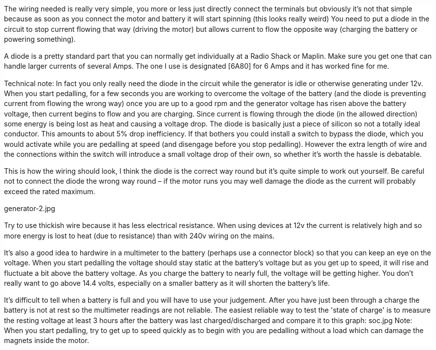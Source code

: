 The wiring needed is really very simple, you more or less just directly
connect the terminals but obviously it’s not that simple because as soon
as you connect the motor and battery it will start spinning (this looks
really weird) You need to put a diode in the circuit to stop current
flowing that way (driving the motor) but allows current to flow the
opposite way (charging the battery or powering something).

A diode is a pretty standard part that you can normally get individually
at a Radio Shack or Maplin. Make sure you get one that can handle larger
currents of several Amps. The one I use is designated \[6A80\] for 6
Amps and it has worked fine for me.

Technical note: In fact you only really need the diode in the circuit
while the generator is idle or otherwise generating under 12v. When you
start pedalling, for a few seconds you are working to overcome the
voltage of the battery (and the diode is preventing current from flowing
the wrong way) once you are up to a good rpm and the generator voltage
has risen above the battery voltage, then current begins to flow and you
are charging. Since current is flowing through the diode (in the allowed
direction) some energy is being lost as heat and causing a voltage drop.
The diode is basically just a piece of silicon so not a totally ideal
conductor. This amounts to about 5% drop inefficiency. If that bothers
you could install a switch to bypass the diode, which you would activate
while you are pedalling at speed (and disengage before you stop
pedalling). However the extra length of wire and the connections within
the switch will introduce a small voltage drop of their own, so whether
it’s worth the hassle is debatable.

This is how the wiring should look, I think the diode is the correct way
round but it’s quite simple to work out yourself. Be careful not to
connect the diode the wrong way round – if the motor runs you may well
damage the diode as the current will probably exceed the rated maximum.

generator-2.jpg

Try to use thickish wire because it has less electrical resistance. When
using devices at 12v the current is relatively high and so more energy
is lost to heat (due to resistance) than with 240v wiring on the mains.

It’s also a good idea to hardwire in a multimeter to the battery
(perhaps use a connector block) so that you can keep an eye on the
voltage. When you start pedalling the voltage should stay static at the
battery’s voltage but as you get up to speed, it will rise and fluctuate
a bit above the battery voltage. As you charge the battery to nearly
full, the voltage will be getting higher. You don’t really want to go
above 14.4 volts, especially on a smaller battery as it will shorten the
battery’s life.

It’s difficult to tell when a battery is full and you will have to use
your judgement. After you have just been through a charge the battery is
not at rest so the multimeter readings are not reliable. The easiest
reliable way to test the 'state of charge' is to measure the resting
voltage at least 3 hours after the battery was last charged/discharged
and compare it to this graph: soc.jpg Note: When you start pedalling,
try to get up to speed quickly as to begin with you are pedalling
without a load which can damage the magnets inside the motor.
